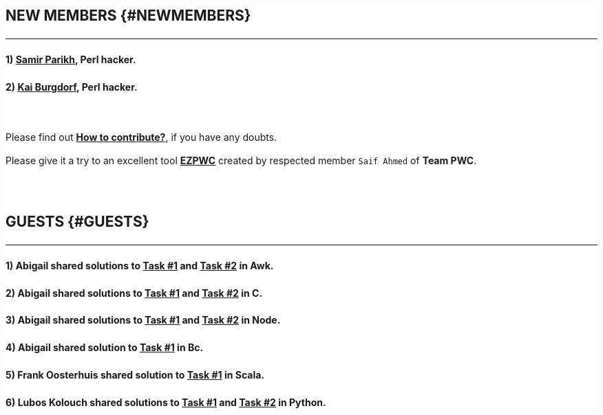 ## NEW MEMBERS {#NEWMEMBERS}

***

#### 1) [Samir Parikh](https://github.com/samirparikh), Perl hacker.

#### 2) [Kai Burgdorf](https://github.com/kaicb97), Perl hacker.

<br>

Please find out [**How to contribute?**](/blog/how-to-contribute), if you have any doubts.

Please give it a try to an excellent tool [**EZPWC**](https://github.com/saiftynet/EZPWC) created by respected member `Saif Ahmed` of **Team PWC**.

<br>

## GUESTS {#GUESTS}

***

#### 1) Abigail shared solutions to [Task #1](https://github.com/manwar/perlweeklychallenge-club/blob/master/challenge-084/abigail/awk/ch-1.awk) and [Task #2](https://github.com/manwar/perlweeklychallenge-club/blob/master/challenge-084/abigail/awk/ch-2.awk) in Awk.

#### 2) Abigail shared solutions to [Task #1](https://github.com/manwar/perlweeklychallenge-club/blob/master/challenge-084/abigail/c/ch-1.c) and [Task #2](https://github.com/manwar/perlweeklychallenge-club/blob/master/challenge-084/abigail/c/ch-2.c) in C.

#### 3) Abigail shared solutions to [Task #1](https://github.com/manwar/perlweeklychallenge-club/blob/master/challenge-084/abigail/node/ch-1.js) and [Task #2](https://github.com/manwar/perlweeklychallenge-club/blob/master/challenge-084/abigail/node/ch-2.js) in Node.

#### 4) Abigail shared solution to [Task #1](https://github.com/manwar/perlweeklychallenge-club/blob/master/challenge-084/abigail/bc/ch-1.bc) in Bc.

#### 5) Frank Oosterhuis shared solution to [Task #1](https://github.com/manwar/perlweeklychallenge-club/blob/master/challenge-084/frankivo/scala/ReverseInteger.scala) in Scala.

#### 6) Lubos Kolouch shared solutions to [Task #1](https://github.com/manwar/perlweeklychallenge-club/blob/master/challenge-084/lubos-kolouch/python/ch-1.py) and [Task #2](https://github.com/manwar/perlweeklychallenge-club/blob/master/challenge-084/lubos-kolouch/python/ch-2.py) in Python.
